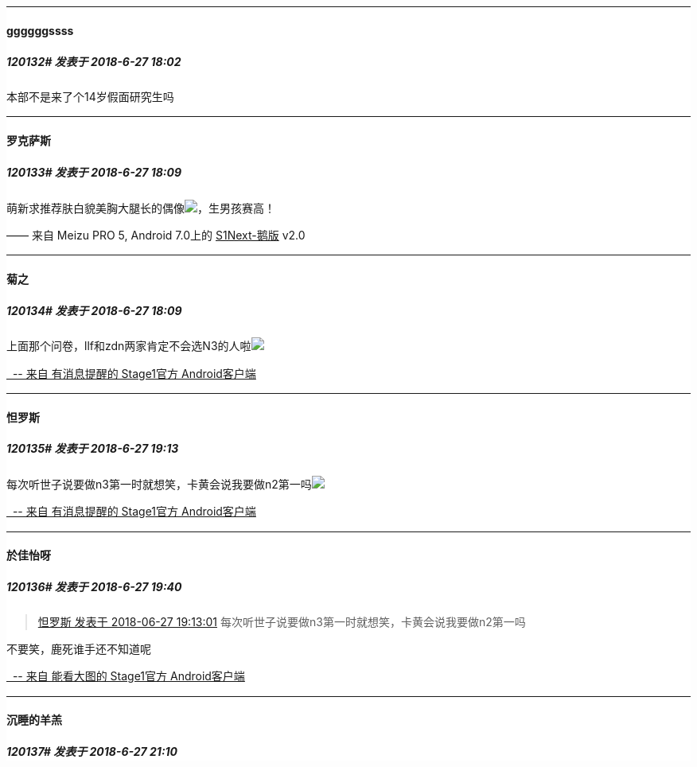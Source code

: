 
*****

####  ggggggssss  
##### 120132#       发表于 2018-6-27 18:02


本部不是来了个14岁假面研究生吗


*****

####  罗克萨斯  
##### 120133#       发表于 2018-6-27 18:09


萌新求推荐肤白貌美胸大腿长的偶像<img src="https://static.saraba1st.com/image/smiley/face2017/079.png" referrerpolicy="no-referrer">，生男孩赛高！

—— 来自 Meizu PRO 5, Android 7.0上的 [S1Next-鹅版](https://github.com/ykrank/S1-Next/releases) v2.0


*****

####  菊之  
##### 120134#       发表于 2018-6-27 18:09


上面那个问卷，llf和zdn两家肯定不会选N3的人啦<img src="https://static.saraba1st.com/image/smiley/face2017/033.png" referrerpolicy="no-referrer">

[  -- 来自 有消息提醒的 Stage1官方 Android客户端](https://www.coolapk.com/apk/140634)


*****

####  怛罗斯  
##### 120135#       发表于 2018-6-27 19:13


每次听世子说要做n3第一时就想笑，卡黄会说我要做n2第一吗<img src="https://static.saraba1st.com/image/smiley/face2017/049.png" referrerpolicy="no-referrer">

[  -- 来自 有消息提醒的 Stage1官方 Android客户端](https://www.coolapk.com/apk/140634)


*****

####  於佳怡呀  
##### 120136#       发表于 2018-6-27 19:40


<blockquote><a href="httphttps://bbs.saraba1st.com/2b/forum.php?mod=redirect&amp;goto=findpost&amp;pid=40135142&amp;ptid=1105387" target="_blank">怛罗斯 发表于 2018-06-27 19:13:01</a>
每次听世子说要做n3第一时就想笑，卡黄会说我要做n2第一吗</blockquote>不要笑，鹿死谁手还不知道呢

[  -- 来自 能看大图的 Stage1官方 Android客户端](https://www.coolapk.com/apk/140634)


*****

####  沉睡的羊羔  
##### 120137#       发表于 2018-6-27 21:10
